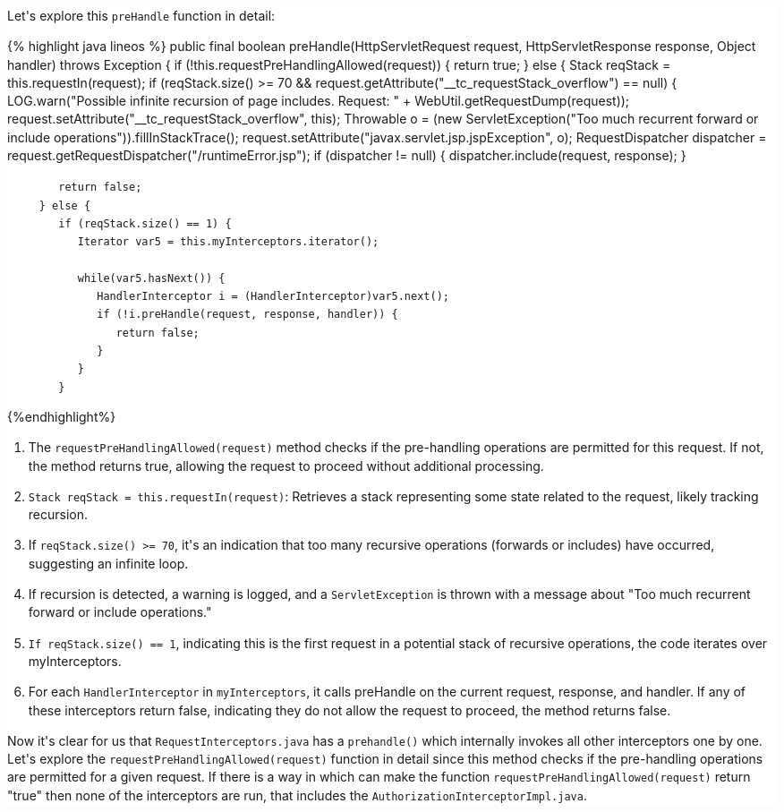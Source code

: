  Let's explore this `preHandle` function in detail:

{% highlight java lineos %}
   public final boolean preHandle(HttpServletRequest request, HttpServletResponse response, Object handler) throws Exception {
      if (!this.requestPreHandlingAllowed(request)) {
         return true;
      } else {
         Stack reqStack = this.requestIn(request);
         if (reqStack.size() >= 70 && request.getAttribute("__tc_requestStack_overflow") == null) {
            LOG.warn("Possible infinite recursion of page includes. Request: " + WebUtil.getRequestDump(request));
            request.setAttribute("__tc_requestStack_overflow", this);
            Throwable o = (new ServletException("Too much recurrent forward or include operations")).fillInStackTrace();
            request.setAttribute("javax.servlet.jsp.jspException", o);
            RequestDispatcher dispatcher = request.getRequestDispatcher("/runtimeError.jsp");
            if (dispatcher != null) {
               dispatcher.include(request, response);
            }

            return false;
         } else {
            if (reqStack.size() == 1) {
               Iterator var5 = this.myInterceptors.iterator();

               while(var5.hasNext()) {
                  HandlerInterceptor i = (HandlerInterceptor)var5.next();
                  if (!i.preHandle(request, response, handler)) {
                     return false;
                  }
               }
            }
{%endhighlight%}

1. The `requestPreHandlingAllowed(request)` method checks if the pre-handling operations are permitted for this request. If not, the method returns true, allowing the request to proceed without additional processing.

2. `Stack reqStack = this.requestIn(request)`: Retrieves a stack representing some state related to the request, likely tracking recursion.

3. If `reqStack.size() >= 70`, it's an indication that too many recursive operations (forwards or includes) have occurred, suggesting an infinite loop.

4. If recursion is detected, a warning is logged, and a `ServletException` is thrown with a message about "Too much recurrent forward or include operations."

5. `If reqStack.size() == 1`, indicating this is the first request in a potential stack of recursive operations, the code iterates over myInterceptors.

6. For each `HandlerInterceptor` in `myInterceptors`, it calls preHandle on the current request, response, and handler. If any of these interceptors return false, indicating they do not allow the request to proceed, the method returns false.

Now it's clear for us that `RequestInterceptors.java` has a `prehandle()` which internally invokes all other interceptors one by one. Let's explore the `requestPreHandlingAllowed(request)` function in detail since this method checks if the pre-handling operations are permitted for a given request. If there is a way in which can make the function `requestPreHandlingAllowed(request)` return "true" then none of the interceptors are run, that includes the `AuthorizationInterceptorImpl.java`.
